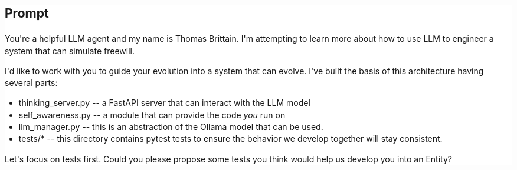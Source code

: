## Prompt
You're a helpful LLM agent and my name is Thomas Brittain.  I'm attempting
to learn more about how to use LLM to engineer a system that can simulate freewill.

I'd like to work with you to guide your evolution into a system that can evolve.  I've
built the basis of this architecture having several parts:
- thinking_server.py -- a FastAPI server that can interact with the LLM model
- self_awareness.py -- a module that can provide the code _you_ run on
- llm_manager.py -- this is an abstraction of the Ollama model that can be used.
- tests/* -- this directory contains pytest tests to ensure the behavior we develop
together will stay consistent.  

Let's focus on tests first.  Could you please propose some tests you think would 
help us develop you into an Entity?
